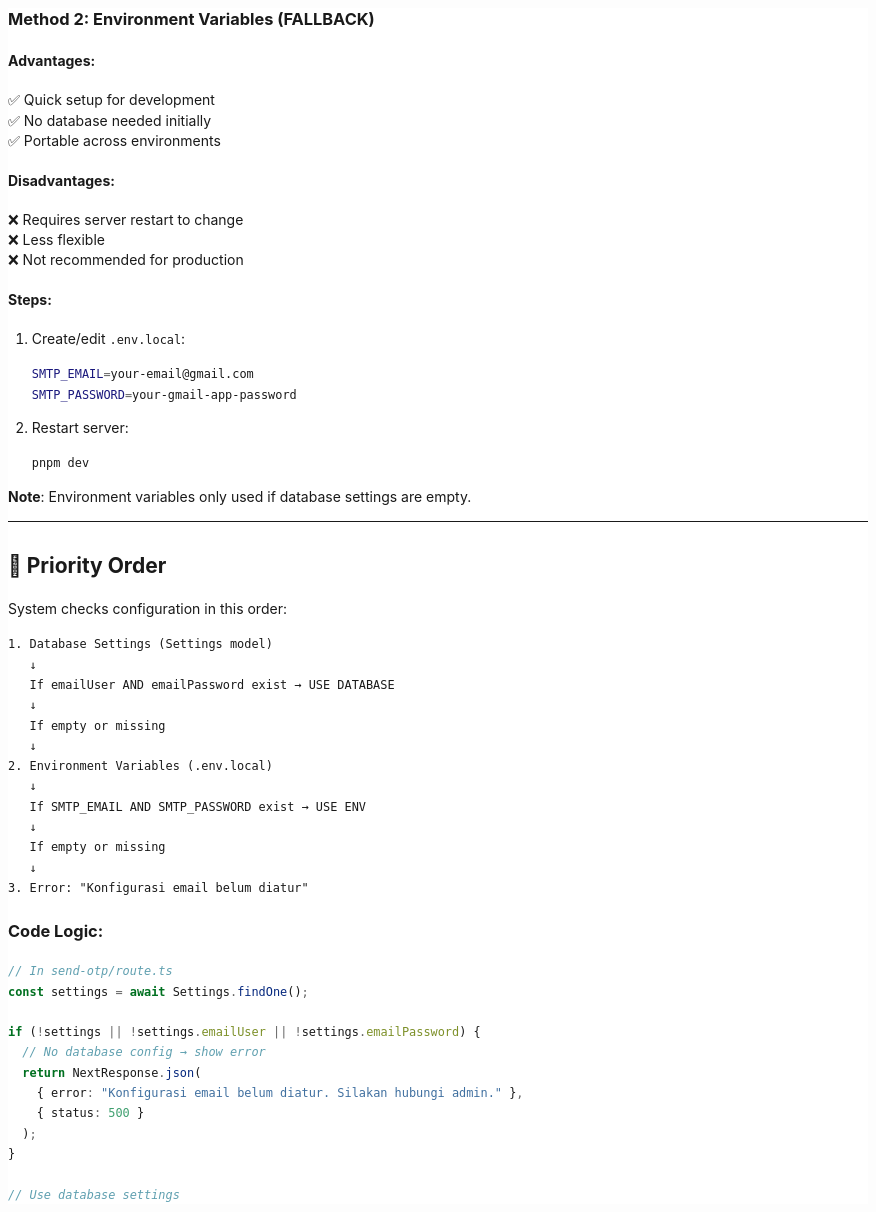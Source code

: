 
### Method 2: Environment Variables (FALLBACK)

#### Advantages:

✅ Quick setup for development  
✅ No database needed initially  
✅ Portable across environments

#### Disadvantages:

❌ Requires server restart to change  
❌ Less flexible  
❌ Not recommended for production

#### Steps:

1. Create/edit `.env.local`:

   ```bash
   SMTP_EMAIL=your-email@gmail.com
   SMTP_PASSWORD=your-gmail-app-password
   ```

2. Restart server:
   ```bash
   pnpm dev
   ```

**Note**: Environment variables only used if database settings are empty.

---

## 🔄 Priority Order

System checks configuration in this order:

```
1. Database Settings (Settings model)
   ↓
   If emailUser AND emailPassword exist → USE DATABASE
   ↓
   If empty or missing
   ↓
2. Environment Variables (.env.local)
   ↓
   If SMTP_EMAIL AND SMTP_PASSWORD exist → USE ENV
   ↓
   If empty or missing
   ↓
3. Error: "Konfigurasi email belum diatur"
```

### Code Logic:

```typescript
// In send-otp/route.ts
const settings = await Settings.findOne();

if (!settings || !settings.emailUser || !settings.emailPassword) {
  // No database config → show error
  return NextResponse.json(
    { error: "Konfigurasi email belum diatur. Silakan hubungi admin." },
    { status: 500 }
  );
}

// Use database settings
```